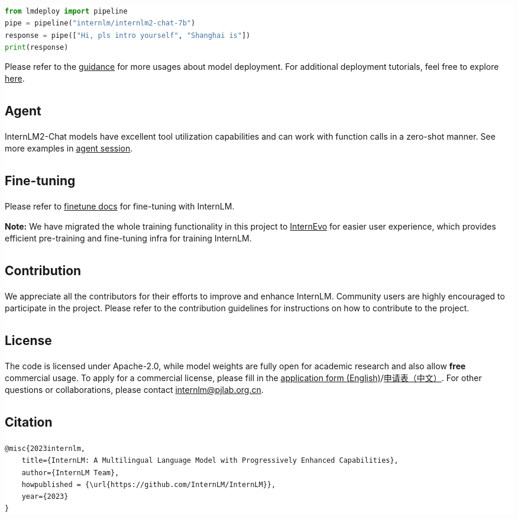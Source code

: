 ```python
from lmdeploy import pipeline
pipe = pipeline("internlm/internlm2-chat-7b")
response = pipe(["Hi, pls intro yourself", "Shanghai is"])
print(response)
```

Please refer to the [guidance](./chat/lmdeploy.md) for more usages about model deployment. For additional deployment tutorials, feel free to explore [here](https://github.com/InternLM/LMDeploy).

## Agent

InternLM2-Chat models have excellent tool utilization capabilities and can work with function calls in a zero-shot manner. See more examples in [agent session](./agent/).

## Fine-tuning

Please refer to [finetune docs](./finetune/) for fine-tuning with InternLM.

**Note:** We have migrated the whole training functionality in this project to [InternEvo](https://github.com/InternLM/InternEvo) for easier user experience, which provides efficient pre-training and fine-tuning infra for training InternLM.

## Contribution

We appreciate all the contributors for their efforts to improve and enhance InternLM. Community users are highly encouraged to participate in the project. Please refer to the contribution guidelines for instructions on how to contribute to the project.

## License

The code is licensed under Apache-2.0, while model weights are fully open for academic research and also allow **free** commercial usage. To apply for a commercial license, please fill in the [application form (English)](https://wj.qq.com/s2/12727483/5dba/)/[申请表（中文）](https://wj.qq.com/s2/12725412/f7c1/). For other questions or collaborations, please contact <internlm@pjlab.org.cn>.

## Citation

```
@misc{2023internlm,
    title={InternLM: A Multilingual Language Model with Progressively Enhanced Capabilities},
    author={InternLM Team},
    howpublished = {\url{https://github.com/InternLM/InternLM}},
    year={2023}
}
```
